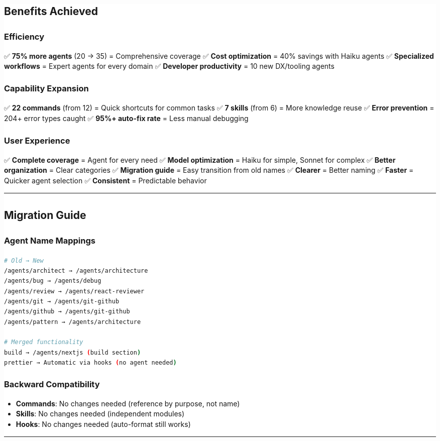 
## Benefits Achieved

### Efficiency
✅ **75% more agents** (20 → 35) = Comprehensive coverage
✅ **Cost optimization** = 40% savings with Haiku agents
✅ **Specialized workflows** = Expert agents for every domain
✅ **Developer productivity** = 10 new DX/tooling agents

### Capability Expansion
✅ **22 commands** (from 12) = Quick shortcuts for common tasks
✅ **7 skills** (from 6) = More knowledge reuse
✅ **Error prevention** = 204+ error types caught
✅ **95%+ auto-fix rate** = Less manual debugging

### User Experience
✅ **Complete coverage** = Agent for every need
✅ **Model optimization** = Haiku for simple, Sonnet for complex
✅ **Better organization** = Clear categories
✅ **Migration guide** = Easy transition from old names
✅ **Clearer** = Better naming
✅ **Faster** = Quicker agent selection
✅ **Consistent** = Predictable behavior

---

## Migration Guide

### Agent Name Mappings
```bash
# Old → New
/agents/architect → /agents/architecture
/agents/bug → /agents/debug
/agents/review → /agents/react-reviewer
/agents/git → /agents/git-github
/agents/github → /agents/git-github
/agents/pattern → /agents/architecture

# Merged functionality
build → /agents/nextjs (build section)
prettier → Automatic via hooks (no agent needed)
```

### Backward Compatibility
- **Commands**: No changes needed (reference by purpose, not name)
- **Skills**: No changes needed (independent modules)
- **Hooks**: No changes needed (auto-format still works)

---
